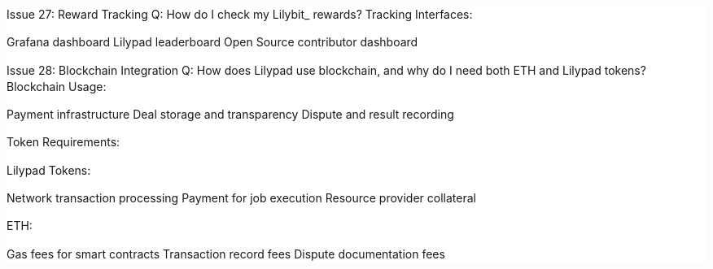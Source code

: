 Issue 27: Reward Tracking
Q: How do I check my Lilybit\_ rewards?
Tracking Interfaces:

Grafana dashboard
Lilypad leaderboard
Open Source contributor dashboard

Issue 28: Blockchain Integration
Q: How does Lilypad use blockchain, and why do I need both ETH and Lilypad tokens?
Blockchain Usage:

Payment infrastructure
Deal storage and transparency
Dispute and result recording

Token Requirements:

Lilypad Tokens:

Network transaction processing
Payment for job execution
Resource provider collateral

ETH:

Gas fees for smart contracts
Transaction record fees
Dispute documentation fees
